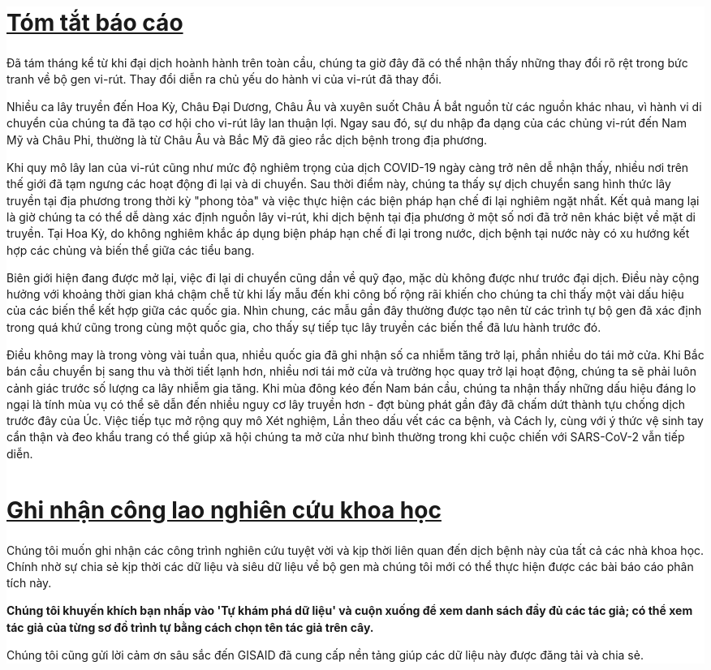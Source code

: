 

# [Tóm tắt báo cáo](https://nextstrain.org/ncov/global/2020-08-11?d=map)

Đã tám tháng kể từ khi đại dịch hoành hành trên toàn cầu, chúng ta giờ đây đã có thể nhận thấy những thay đổi rõ rệt trong bức tranh về bộ gen vi-rút. Thay đổi diễn ra chủ yếu do hành vi của vi-rút đã thay đổi.

Nhiều ca lây truyền đến Hoa Kỳ, Châu Đại Dương, Châu Âu và xuyên suốt Châu Á bắt nguồn từ các nguồn khác nhau, vì hành vi di chuyển của chúng ta đã tạo cơ hội cho vi-rút lây lan thuận lợi. Ngay sau đó, sự du nhập đa dạng của các chủng vi-rút đến Nam Mỹ và Châu Phi, thường là từ Châu Âu và Bắc Mỹ đã gieo rắc dịch bệnh trong địa phương.

Khi quy mô lây lan của vi-rút cũng như mức độ nghiêm trọng của dịch COVID-19 ngày càng trở nên dễ nhận thấy, nhiều nơi trên thế giới đã tạm ngưng các hoạt động đi lại và di chuyển. Sau thời điểm này, chúng ta thấy sự dịch chuyển sang hình thức lây truyền tại địa phương trong thời kỳ "phong tỏa" và việc thực hiện các biện pháp hạn chế đi lại nghiêm ngặt nhất. Kết quả mang lại là giờ chúng ta có thể dễ dàng xác định nguồn lây vi-rút, khi dịch bệnh tại địa phương ở một số nơi đã trở nên khác biệt về mặt di truyền. Tại Hoa Kỳ, do không nghiêm khắc áp dụng biện pháp hạn chế đi lại trong nước, dịch bệnh tại nước này có xu hướng kết hợp các chủng và biến thể giữa các tiểu bang.

Biên giới hiện đang được mở lại, việc đi lại di chuyển cũng dần về quỹ đạo, mặc dù không được như trước đại dịch. Điều này cộng hưởng với khoảng thời gian khá chậm chễ từ khi lấy mẫu đến khi công bố rộng rãi khiến cho chúng ta chỉ thấy một vài dấu hiệu của các biến thể kết hợp giữa các quốc gia. Nhìn chung, các mẫu gần đây thường được tạo nên từ các trình tự bộ gen đã xác định trong quá khứ cũng trong cùng một quốc gia, cho thấy sự tiếp tục lây truyền các biến thể đã lưu hành trước đó. 

Điều không may là trong vòng vài tuần qua, nhiều quốc gia đã ghi nhận số ca nhiễm tăng trở lại, phần nhiều do tái mở cửa. Khi Bắc bán cầu chuyển bị sang thu và thời tiết lạnh hơn, nhiều nơi tái mở cửa và trường học quay trở lại hoạt động, chúng ta sẽ phải luôn cảnh giác trước số lượng ca lây nhiễm gia tăng. Khi mùa đông kéo đến Nam bán cầu, chúng ta nhận thấy những dấu hiệu đáng lo ngại là tính mùa vụ có thể sẽ dẫn đến nhiều nguy cơ lây truyền hơn - đợt bùng phát gần đây đã chấm dứt thành tựu chống dịch trước đây của Úc. Việc tiếp tục mở rộng quy mô Xét nghiệm, Lần theo dấu vết các ca bệnh, và Cách ly, cùng với ý thức vệ sinh tay cẩn thận và đeo khẩu trang có thể giúp xã hội chúng ta mở cửa như bình thường trong khi cuộc chiến với SARS-CoV-2 vẫn tiếp diễn.


# [Ghi nhận công lao nghiên cứu khoa học](https://nextstrain.org/ncov/global/2020-08-11?d=tree&c=author)

Chúng tôi muốn ghi nhận các công trình nghiên cứu tuyệt vời và kịp thời liên quan đến dịch bệnh này của tất cả các nhà khoa học.
Chính nhờ sự chia sẻ kịp thời các dữ liệu và siêu dữ liệu về bộ gen mà chúng tôi mới có thể thực hiện được các bài báo cáo phân tích này.

**Chúng tôi khuyến khích bạn nhấp vào 'Tự khám phá dữ liệu' và cuộn xuống để xem danh sách đầy đủ các tác giả; có thể xem tác giả của từng sơ đồ trình tự bằng cách chọn tên tác giả trên cây.**

Chúng tôi cũng gửi lời cảm ơn sâu sắc đến GISAID đã cung cấp nền tảng giúp các dữ liệu này được đăng tải và chia sẻ.
